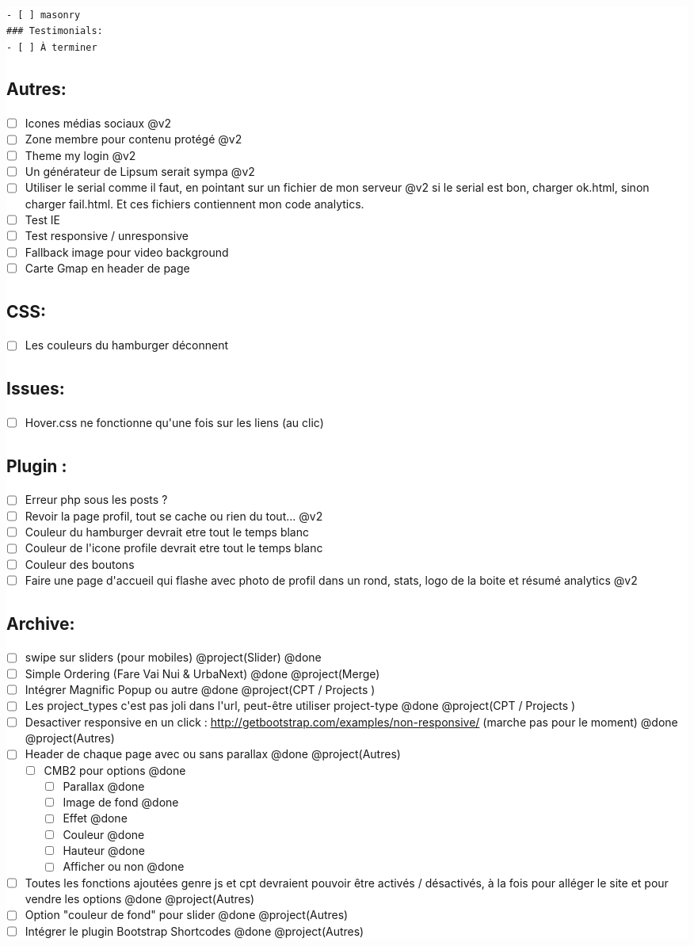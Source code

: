 	- [ ] masonry
	### Testimonials:
	- [ ] À terminer

## Autres:
- [ ] Icones médias sociaux @v2
- [ ] Zone membre pour contenu protégé @v2
- [ ] Theme my login @v2
- [ ] Un générateur de Lipsum serait sympa @v2
- [ ] Utiliser le serial comme il faut, en pointant sur un fichier de mon serveur @v2
		si le serial est bon, charger ok.html, sinon charger fail.html. Et ces fichiers contiennent mon code analytics.
- [ ] Test IE
- [ ] Test responsive / unresponsive
- [ ] Fallback image pour video background
- [ ] Carte Gmap en header de page

## CSS:
- [ ] Les couleurs du hamburger déconnent

## Issues:
- [ ] Hover.css ne fonctionne qu'une fois sur les liens (au clic)

## Plugin :
- [ ] Erreur php sous les posts ?
- [ ] Revoir la page profil, tout se cache ou rien du tout... @v2
- [ ] Couleur du hamburger devrait etre tout le temps blanc
- [ ] Couleur de l'icone profile devrait etre tout le temps blanc
- [ ] Couleur des boutons
- [ ] Faire une page d'accueil qui flashe avec photo de profil dans un rond, stats, logo de la boite et résumé analytics @v2

## Archive:
- [ ] swipe sur sliders (pour mobiles) @project(Slider) @done
- [ ] Simple Ordering (Fare Vai Nui & UrbaNext) @done @project(Merge)
- [ ] Intégrer Magnific Popup ou autre @done @project(CPT / Projects )
- [ ] Les project_types c'est pas joli dans l'url, peut-être utiliser project-type @done @project(CPT / Projects )
- [ ] Desactiver responsive en un click : http://getbootstrap.com/examples/non-responsive/ (marche pas pour le moment) @done @project(Autres)
- [ ] Header de chaque page avec ou sans parallax @done @project(Autres)
	- [ ] CMB2 pour options @done
		- [ ] Parallax @done
		- [ ] Image de fond @done
		- [ ] Effet @done
		- [ ] Couleur @done
		- [ ] Hauteur @done
		- [ ] Afficher ou non  @done
- [ ] Toutes les fonctions ajoutées genre js et cpt devraient pouvoir être activés / désactivés, à la fois pour alléger le site et pour vendre les options @done @project(Autres)
- [ ] Option "couleur de fond" pour slider @done @project(Autres)
- [ ] Intégrer le plugin Bootstrap Shortcodes @done @project(Autres)
